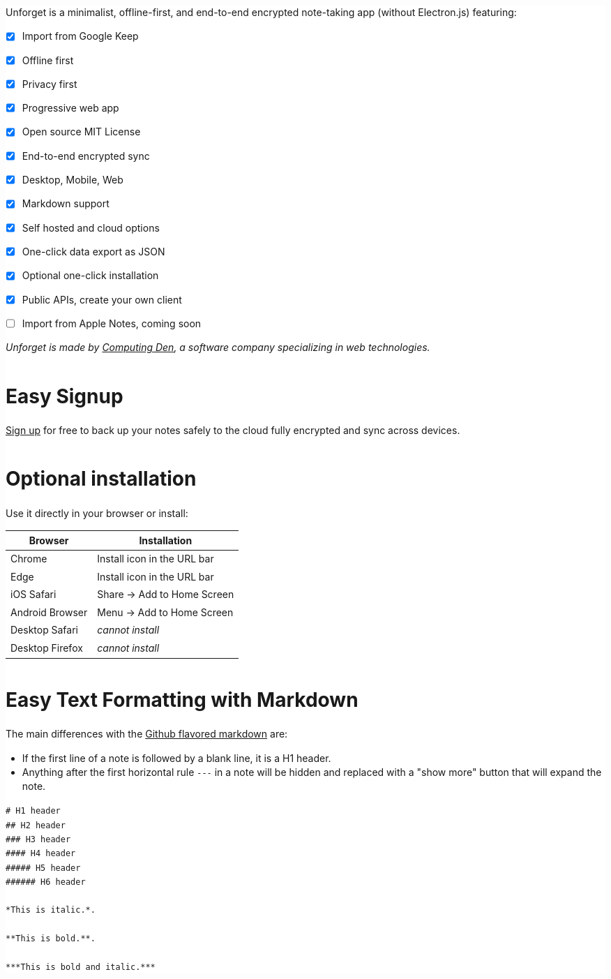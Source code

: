 Unforget is a minimalist, offline-first, and end-to-end encrypted note-taking app (without Electron.js) featuring:

- [x] Import from Google Keep
- [x] Offline first
- [x] Privacy first
- [x] Progressive web app
- [x] Open source MIT License
- [x] End-to-end encrypted sync
- [x] Desktop, Mobile, Web
- [x] Markdown support
- [x] Self hosted and cloud options
- [x] One-click data export as JSON
- [x] Optional one-click installation
- [x] Public APIs, create your own client
- [ ] Import from Apple Notes, coming soon


*Unforget is made by [Computing Den](https://computing-den.com), a software company specializing in web technologies.*


# Easy Signup

[Sign up](https://unforget.computing-den.com/login) for free to back up your notes safely to the cloud fully encrypted and sync across devices.

# Optional installation

Use it directly in your browser or install:

| Browser         | Installation                |
|-----------------|-----------------------------|
| Chrome          | Install icon in the URL bar |
| Edge            | Install icon in the URL bar |
| iOS Safari      | Share → Add to Home Screen  |
| Android Browser | Menu → Add to Home Screen   |
| Desktop Safari  | *cannot install*            |
| Desktop Firefox | *cannot install*            |

# Easy Text Formatting with Markdown

The main differences with the [Github flavored markdown](https://github.github.com/gfm/) are:
- If the first line of a note is followed by a blank line, it is a H1 header.
- Anything after the first horizontal rule `---` in a note will be hidden and replaced with a "show more" button that will expand the note.

~~~
# H1 header
## H2 header
### H3 header
#### H4 header
##### H5 header
###### H6 header

*This is italic.*.

**This is bold.**.

***This is bold and italic.***
~~~